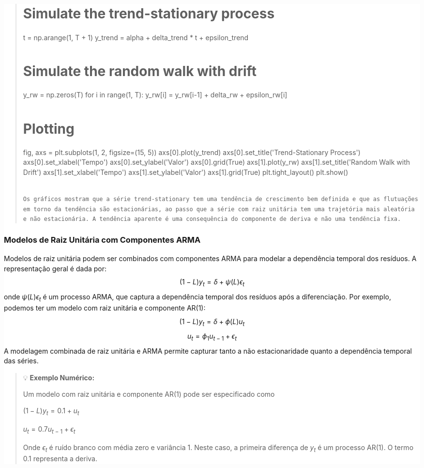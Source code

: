 > # Simulate the trend-stationary process
> t = np.arange(1, T + 1)
> y_trend = alpha + delta_trend * t + epsilon_trend
>
> # Simulate the random walk with drift
> y_rw = np.zeros(T)
> for i in range(1, T):
>    y_rw[i] = y_rw[i-1] + delta_rw + epsilon_rw[i]
>
> # Plotting
> fig, axs = plt.subplots(1, 2, figsize=(15, 5))
> axs[0].plot(y_trend)
> axs[0].set_title('Trend-Stationary Process')
> axs[0].set_xlabel('Tempo')
> axs[0].set_ylabel('Valor')
> axs[0].grid(True)
> axs[1].plot(y_rw)
> axs[1].set_title('Random Walk with Drift')
> axs[1].set_xlabel('Tempo')
> axs[1].set_ylabel('Valor')
> axs[1].grid(True)
> plt.tight_layout()
> plt.show()
> ```
>
> Os gráficos mostram que a série trend-stationary tem uma tendência de crescimento bem definida e que as flutuações em torno da tendência são estacionárias, ao passo que a série com raiz unitária tem uma trajetória mais aleatória e não estacionária. A tendência aparente é uma consequência do componente de deriva e não uma tendência fixa.
### Modelos de Raiz Unitária com Componentes ARMA
Modelos de raiz unitária podem ser combinados com componentes ARMA para modelar a dependência temporal dos resíduos. A representação geral é dada por:
$$ (1-L)y_t = \delta + \psi(L)\epsilon_t $$
onde $\psi(L)\epsilon_t$ é um processo ARMA, que captura a dependência temporal dos resíduos após a diferenciação. Por exemplo, podemos ter um modelo com raiz unitária e componente AR(1):
$$ (1-L)y_t = \delta + \phi(L)u_t $$
$$ u_t = \phi_1 u_{t-1} + \epsilon_t $$
A modelagem combinada de raiz unitária e ARMA permite capturar tanto a não estacionaridade quanto a dependência temporal das séries.
> 💡 **Exemplo Numérico:**
>
> Um modelo com raiz unitária e componente AR(1) pode ser especificado como
>
> $(1-L)y_t = 0.1 + u_t$
>
> $u_t = 0.7 u_{t-1} + \epsilon_t$
>
>  Onde $\epsilon_t$ é ruído branco com média zero e variância 1.
>  Neste caso, a primeira diferença de $y_t$ é um processo AR(1). O termo $0.1$ representa a deriva.
